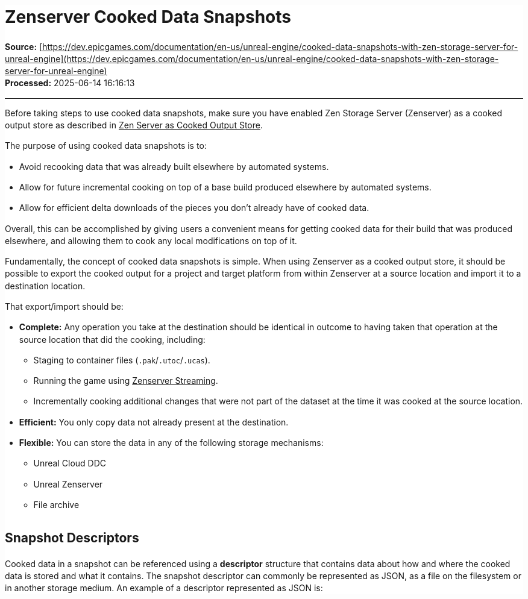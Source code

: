 # Zenserver Cooked Data Snapshots

**Source:** [https://dev.epicgames.com/documentation/en-us/unreal-engine/cooked-data-snapshots-with-zen-storage-server-for-unreal-engine](https://dev.epicgames.com/documentation/en-us/unreal-engine/cooked-data-snapshots-with-zen-storage-server-for-unreal-engine)  
**Processed:** 2025-06-14 16:16:13

---

Before taking steps to use cooked data snapshots, make sure you have enabled Zen Storage Server (Zenserver) as a cooked output store as described in [Zen Server as Cooked Output Store](/documentation/en-us/unreal-engine/using-zen-storage-server-as-cooked-output-store-for-unreal-engine).

The purpose of using cooked data snapshots is to:

-   Avoid recooking data that was already built elsewhere by automated systems.
    
-   Allow for future incremental cooking on top of a base build produced elsewhere by automated systems.
    
-   Allow for efficient delta downloads of the pieces you don’t already have of cooked data.
    

Overall, this can be accomplished by giving users a convenient means for getting cooked data for their build that was produced elsewhere, and allowing them to cook any local modifications on top of it.

Fundamentally, the concept of cooked data snapshots is simple. When using Zenserver as a cooked output store, it should be possible to export the cooked output for a project and target platform from within Zenserver at a source location and import it to a destination location.

That export/import should be:

-   **Complete:** Any operation you take at the destination should be identical in outcome to having taken that operation at the source location that did the cooking, including:
    
    -   Staging to container files (`.pak`/`.utoc`/`.ucas`).
        
    -   Running the game using [Zenserver Streaming](/documentation/en-us/unreal-engine/how-to-use-zenserver-streaming-to-play-on-target-in-unreal-engine).
        
    -   Incrementally cooking additional changes that were not part of the dataset at the time it was cooked at the source location.
        
-   **Efficient:** You only copy data not already present at the destination.
    
-   **Flexible:** You can store the data in any of the following storage mechanisms:
    
    -   Unreal Cloud DDC
        
    -   Unreal Zenserver
        
    -   File archive
        

## Snapshot Descriptors

Cooked data in a snapshot can be referenced using a **descriptor** structure that contains data about how and where the cooked data is stored and what it contains. The snapshot descriptor can commonly be represented as JSON, as a file on the filesystem or in another storage medium. An example of a descriptor represented as JSON is:

